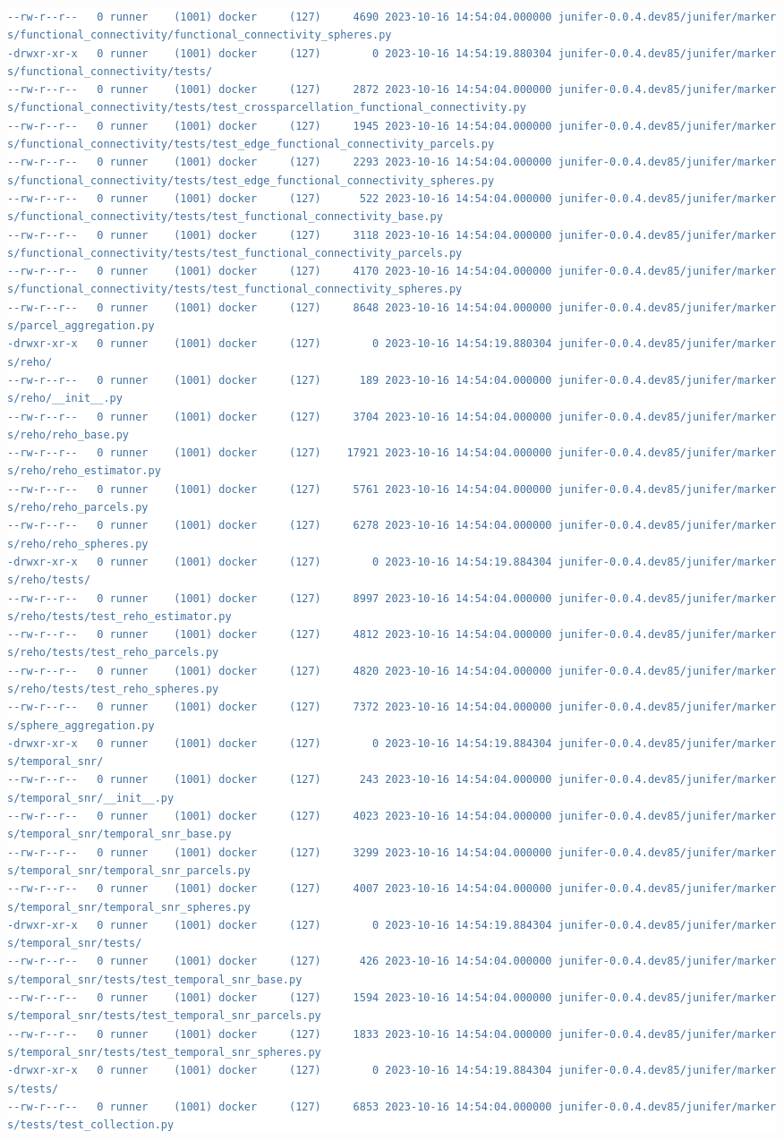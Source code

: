 ```diff
--rw-r--r--   0 runner    (1001) docker     (127)     4690 2023-10-16 14:54:04.000000 junifer-0.0.4.dev85/junifer/markers/functional_connectivity/functional_connectivity_spheres.py
-drwxr-xr-x   0 runner    (1001) docker     (127)        0 2023-10-16 14:54:19.880304 junifer-0.0.4.dev85/junifer/markers/functional_connectivity/tests/
--rw-r--r--   0 runner    (1001) docker     (127)     2872 2023-10-16 14:54:04.000000 junifer-0.0.4.dev85/junifer/markers/functional_connectivity/tests/test_crossparcellation_functional_connectivity.py
--rw-r--r--   0 runner    (1001) docker     (127)     1945 2023-10-16 14:54:04.000000 junifer-0.0.4.dev85/junifer/markers/functional_connectivity/tests/test_edge_functional_connectivity_parcels.py
--rw-r--r--   0 runner    (1001) docker     (127)     2293 2023-10-16 14:54:04.000000 junifer-0.0.4.dev85/junifer/markers/functional_connectivity/tests/test_edge_functional_connectivity_spheres.py
--rw-r--r--   0 runner    (1001) docker     (127)      522 2023-10-16 14:54:04.000000 junifer-0.0.4.dev85/junifer/markers/functional_connectivity/tests/test_functional_connectivity_base.py
--rw-r--r--   0 runner    (1001) docker     (127)     3118 2023-10-16 14:54:04.000000 junifer-0.0.4.dev85/junifer/markers/functional_connectivity/tests/test_functional_connectivity_parcels.py
--rw-r--r--   0 runner    (1001) docker     (127)     4170 2023-10-16 14:54:04.000000 junifer-0.0.4.dev85/junifer/markers/functional_connectivity/tests/test_functional_connectivity_spheres.py
--rw-r--r--   0 runner    (1001) docker     (127)     8648 2023-10-16 14:54:04.000000 junifer-0.0.4.dev85/junifer/markers/parcel_aggregation.py
-drwxr-xr-x   0 runner    (1001) docker     (127)        0 2023-10-16 14:54:19.880304 junifer-0.0.4.dev85/junifer/markers/reho/
--rw-r--r--   0 runner    (1001) docker     (127)      189 2023-10-16 14:54:04.000000 junifer-0.0.4.dev85/junifer/markers/reho/__init__.py
--rw-r--r--   0 runner    (1001) docker     (127)     3704 2023-10-16 14:54:04.000000 junifer-0.0.4.dev85/junifer/markers/reho/reho_base.py
--rw-r--r--   0 runner    (1001) docker     (127)    17921 2023-10-16 14:54:04.000000 junifer-0.0.4.dev85/junifer/markers/reho/reho_estimator.py
--rw-r--r--   0 runner    (1001) docker     (127)     5761 2023-10-16 14:54:04.000000 junifer-0.0.4.dev85/junifer/markers/reho/reho_parcels.py
--rw-r--r--   0 runner    (1001) docker     (127)     6278 2023-10-16 14:54:04.000000 junifer-0.0.4.dev85/junifer/markers/reho/reho_spheres.py
-drwxr-xr-x   0 runner    (1001) docker     (127)        0 2023-10-16 14:54:19.884304 junifer-0.0.4.dev85/junifer/markers/reho/tests/
--rw-r--r--   0 runner    (1001) docker     (127)     8997 2023-10-16 14:54:04.000000 junifer-0.0.4.dev85/junifer/markers/reho/tests/test_reho_estimator.py
--rw-r--r--   0 runner    (1001) docker     (127)     4812 2023-10-16 14:54:04.000000 junifer-0.0.4.dev85/junifer/markers/reho/tests/test_reho_parcels.py
--rw-r--r--   0 runner    (1001) docker     (127)     4820 2023-10-16 14:54:04.000000 junifer-0.0.4.dev85/junifer/markers/reho/tests/test_reho_spheres.py
--rw-r--r--   0 runner    (1001) docker     (127)     7372 2023-10-16 14:54:04.000000 junifer-0.0.4.dev85/junifer/markers/sphere_aggregation.py
-drwxr-xr-x   0 runner    (1001) docker     (127)        0 2023-10-16 14:54:19.884304 junifer-0.0.4.dev85/junifer/markers/temporal_snr/
--rw-r--r--   0 runner    (1001) docker     (127)      243 2023-10-16 14:54:04.000000 junifer-0.0.4.dev85/junifer/markers/temporal_snr/__init__.py
--rw-r--r--   0 runner    (1001) docker     (127)     4023 2023-10-16 14:54:04.000000 junifer-0.0.4.dev85/junifer/markers/temporal_snr/temporal_snr_base.py
--rw-r--r--   0 runner    (1001) docker     (127)     3299 2023-10-16 14:54:04.000000 junifer-0.0.4.dev85/junifer/markers/temporal_snr/temporal_snr_parcels.py
--rw-r--r--   0 runner    (1001) docker     (127)     4007 2023-10-16 14:54:04.000000 junifer-0.0.4.dev85/junifer/markers/temporal_snr/temporal_snr_spheres.py
-drwxr-xr-x   0 runner    (1001) docker     (127)        0 2023-10-16 14:54:19.884304 junifer-0.0.4.dev85/junifer/markers/temporal_snr/tests/
--rw-r--r--   0 runner    (1001) docker     (127)      426 2023-10-16 14:54:04.000000 junifer-0.0.4.dev85/junifer/markers/temporal_snr/tests/test_temporal_snr_base.py
--rw-r--r--   0 runner    (1001) docker     (127)     1594 2023-10-16 14:54:04.000000 junifer-0.0.4.dev85/junifer/markers/temporal_snr/tests/test_temporal_snr_parcels.py
--rw-r--r--   0 runner    (1001) docker     (127)     1833 2023-10-16 14:54:04.000000 junifer-0.0.4.dev85/junifer/markers/temporal_snr/tests/test_temporal_snr_spheres.py
-drwxr-xr-x   0 runner    (1001) docker     (127)        0 2023-10-16 14:54:19.884304 junifer-0.0.4.dev85/junifer/markers/tests/
--rw-r--r--   0 runner    (1001) docker     (127)     6853 2023-10-16 14:54:04.000000 junifer-0.0.4.dev85/junifer/markers/tests/test_collection.py
```